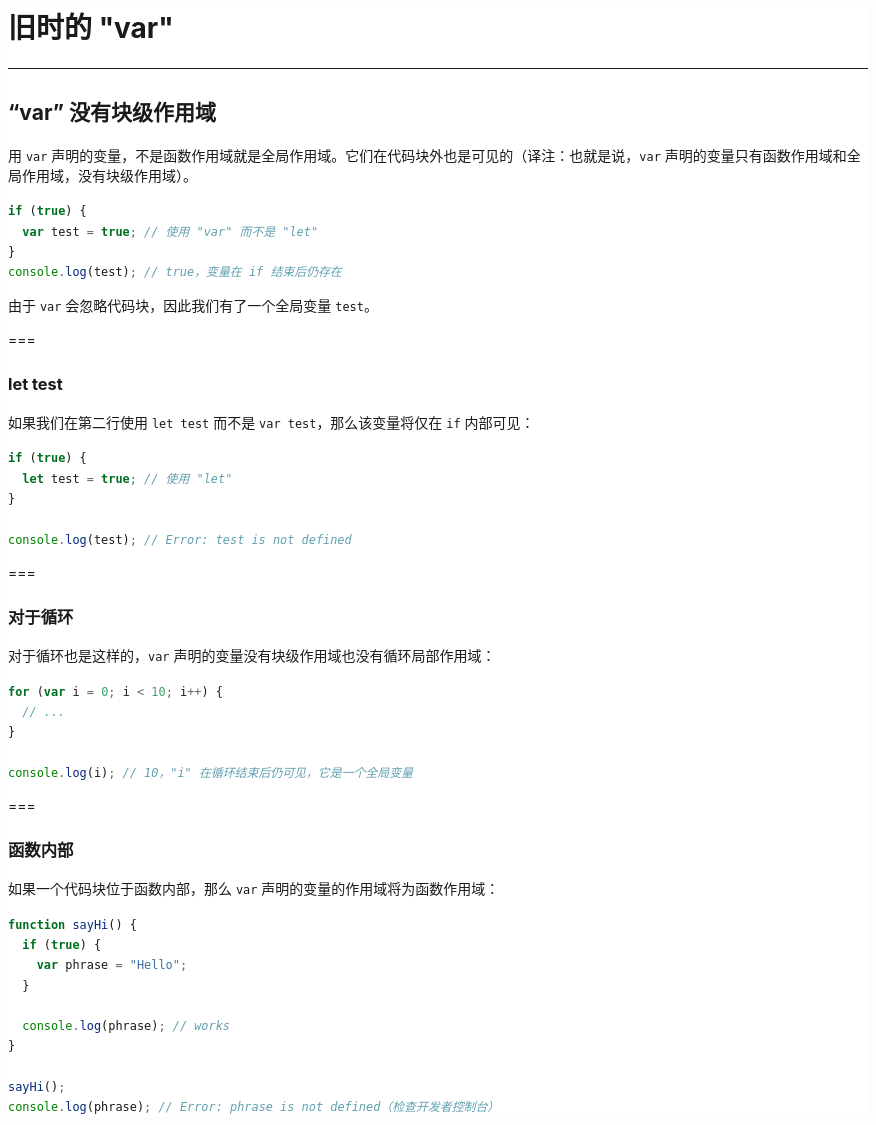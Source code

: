 # 旧时的 "var"

---

## “var” 没有块级作用域

用 `var` 声明的变量，不是函数作用域就是全局作用域。它们在代码块外也是可见的（译注：也就是说，`var` 声明的变量只有函数作用域和全局作用域，没有块级作用域）。

```javascript
if (true) {
  var test = true; // 使用 "var" 而不是 "let"
}
console.log(test); // true，变量在 if 结束后仍存在
```

由于 `var` 会忽略代码块，因此我们有了一个全局变量 `test`。

===

### let test

如果我们在第二行使用 `let test` 而不是 `var test`，那么该变量将仅在 `if` 内部可见：

```javascript
if (true) {
  let test = true; // 使用 "let"
}

console.log(test); // Error: test is not defined
```

===

### 对于循环

对于循环也是这样的，`var` 声明的变量没有块级作用域也没有循环局部作用域：

```javascript
for (var i = 0; i < 10; i++) {
  // ...
}

console.log(i); // 10，"i" 在循环结束后仍可见，它是一个全局变量
```

===

### 函数内部

如果一个代码块位于函数内部，那么 `var` 声明的变量的作用域将为函数作用域：

```javascript
function sayHi() {
  if (true) {
    var phrase = "Hello";
  }

  console.log(phrase); // works
}

sayHi();
console.log(phrase); // Error: phrase is not defined（检查开发者控制台）
```
